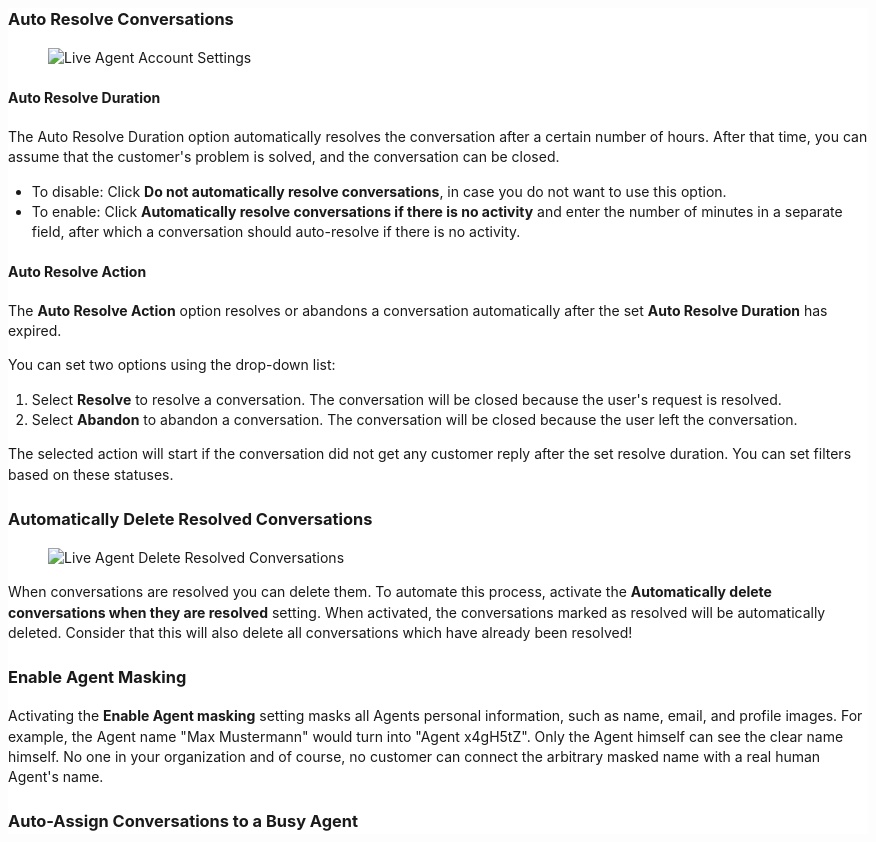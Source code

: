 ### Auto Resolve Conversations

<figure>
<img src="{{config.site_url}}live-agent/images/LA-account-settings-auto-resolve.png" width="90%" alt="Live Agent Account Settings" />
  <figcaption></figcaption>
</figure>

#### Auto Resolve Duration

The Auto Resolve Duration option automatically resolves the conversation after a certain number of hours. After that time, you can assume that the customer's problem is solved, and the conversation can be closed.

- To disable: Click **Do not automatically resolve conversations**, in case you do not want to use this option.
- To enable: Click **Automatically resolve conversations if there is no activity** and enter the number of minutes in a separate field, after which a conversation should auto-resolve if there is no activity.  

#### Auto Resolve Action

The **Auto Resolve Action** option resolves or abandons a conversation automatically after the set **Auto Resolve Duration** has expired.

You can set two options using the drop-down list:

1. Select **Resolve** to resolve a conversation. The conversation will be closed because the user's request is resolved. 
2. Select **Abandon** to abandon a conversation. The conversation will be closed because the user left the conversation. 

The selected action will start if the conversation did not get any customer reply after the set resolve duration. You can set filters based on these statuses.

### Automatically Delete Resolved Conversations

<figure>
<img src="{{config.site_url}}live-agent/images/LA-automatically-remove-resolved-conversations.png" width="90%" alt="Live Agent Delete Resolved Conversations" />
  <figcaption></figcaption>
</figure>

When conversations are resolved you can delete them. 
To automate this process, activate the **Automatically delete conversations when they are resolved** setting. When activated, the conversations marked as resolved will be automatically deleted. Consider that this will also delete all conversations which have already been resolved!

### Enable Agent Masking

Activating the **Enable Agent masking** setting masks all Agents personal information, such as name, email, and profile images. For example, the Agent name "Max Mustermann" would turn into "Agent x4gH5tZ". Only the Agent himself can see the clear name himself. No one in your organization and of course, no customer can connect the arbitrary masked name with a real human Agent's name.

### Auto-Assign Conversations to a Busy Agent
